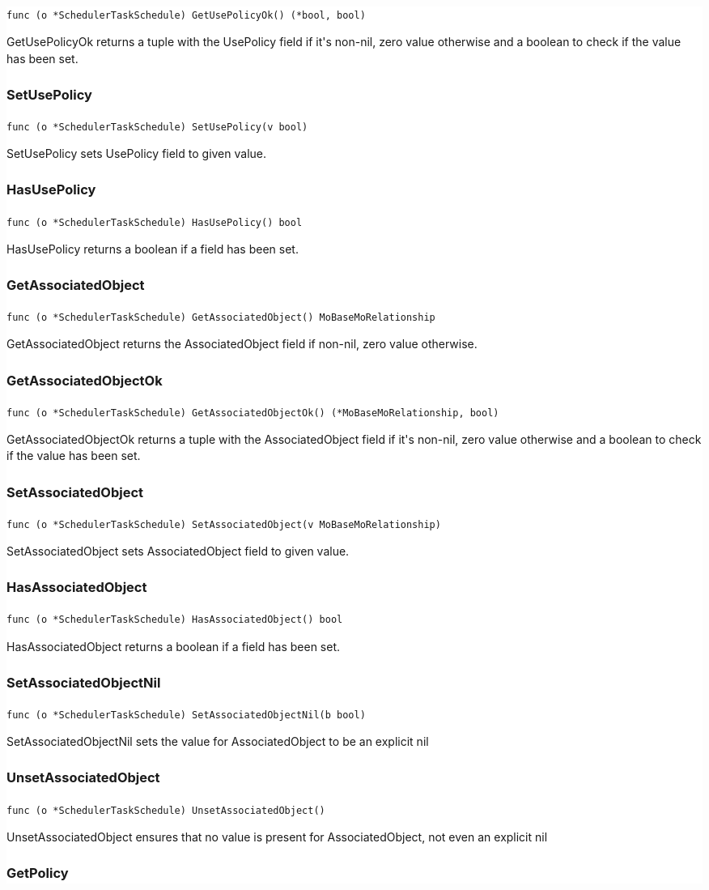 `func (o *SchedulerTaskSchedule) GetUsePolicyOk() (*bool, bool)`

GetUsePolicyOk returns a tuple with the UsePolicy field if it's non-nil, zero value otherwise
and a boolean to check if the value has been set.

### SetUsePolicy

`func (o *SchedulerTaskSchedule) SetUsePolicy(v bool)`

SetUsePolicy sets UsePolicy field to given value.

### HasUsePolicy

`func (o *SchedulerTaskSchedule) HasUsePolicy() bool`

HasUsePolicy returns a boolean if a field has been set.

### GetAssociatedObject

`func (o *SchedulerTaskSchedule) GetAssociatedObject() MoBaseMoRelationship`

GetAssociatedObject returns the AssociatedObject field if non-nil, zero value otherwise.

### GetAssociatedObjectOk

`func (o *SchedulerTaskSchedule) GetAssociatedObjectOk() (*MoBaseMoRelationship, bool)`

GetAssociatedObjectOk returns a tuple with the AssociatedObject field if it's non-nil, zero value otherwise
and a boolean to check if the value has been set.

### SetAssociatedObject

`func (o *SchedulerTaskSchedule) SetAssociatedObject(v MoBaseMoRelationship)`

SetAssociatedObject sets AssociatedObject field to given value.

### HasAssociatedObject

`func (o *SchedulerTaskSchedule) HasAssociatedObject() bool`

HasAssociatedObject returns a boolean if a field has been set.

### SetAssociatedObjectNil

`func (o *SchedulerTaskSchedule) SetAssociatedObjectNil(b bool)`

 SetAssociatedObjectNil sets the value for AssociatedObject to be an explicit nil

### UnsetAssociatedObject
`func (o *SchedulerTaskSchedule) UnsetAssociatedObject()`

UnsetAssociatedObject ensures that no value is present for AssociatedObject, not even an explicit nil
### GetPolicy
